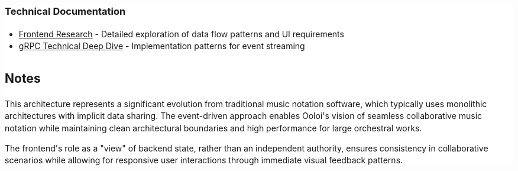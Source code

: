 ### Technical Documentation
- [Frontend Research](../research/FRONTEND.md) - Detailed exploration of data flow patterns and UI requirements
- [gRPC Technical Deep Dive](../DEV_PLAN_GRPC_DEEPDIVE.md) - Implementation patterns for event streaming

## Notes

This architecture represents a significant evolution from traditional music notation software, which typically uses monolithic architectures with implicit data sharing. The event-driven approach enables Ooloi's vision of seamless collaborative music notation while maintaining clean architectural boundaries and high performance for large orchestral works.

The frontend's role as a "view" of backend state, rather than an independent authority, ensures consistency in collaborative scenarios while allowing for responsive user interactions through immediate visual feedback patterns.